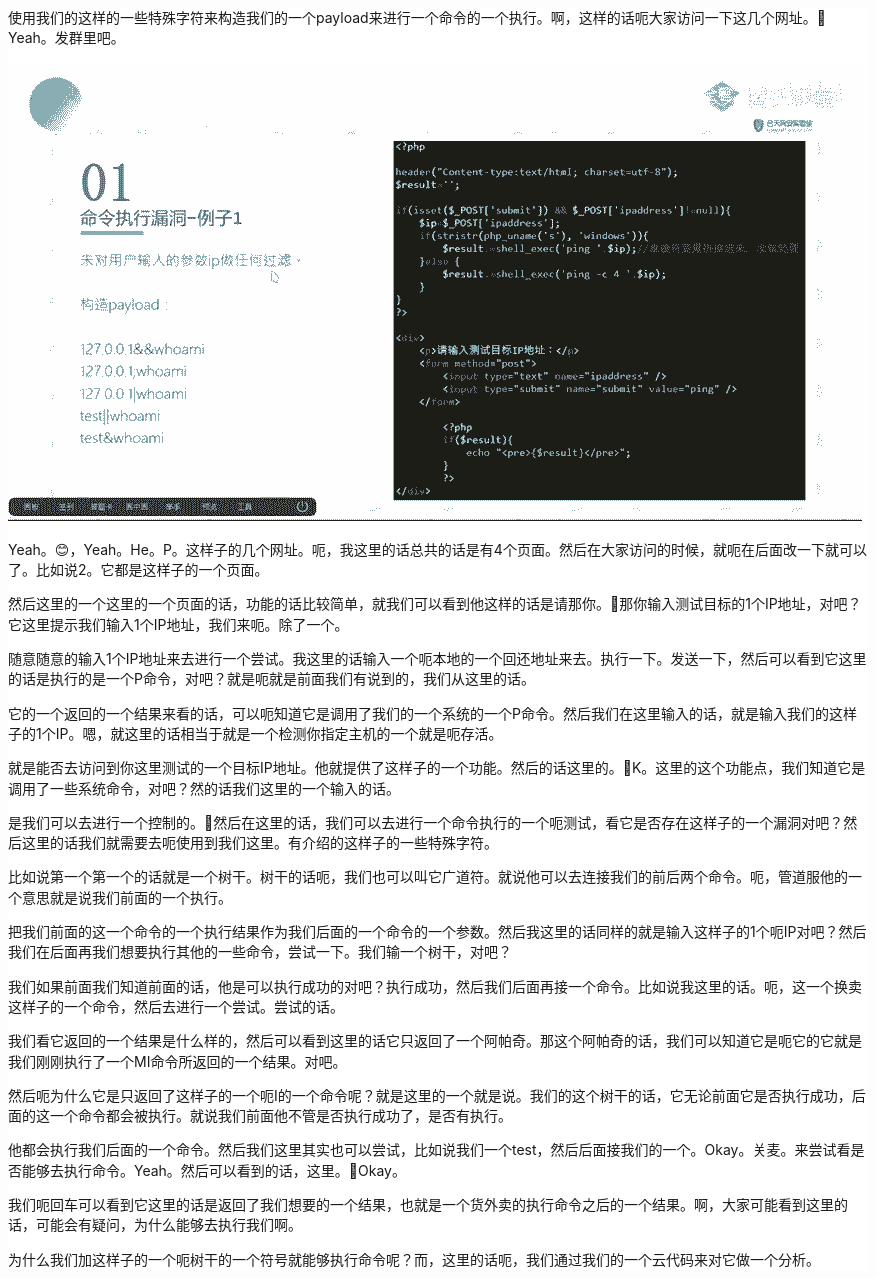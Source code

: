 使用我们的这样的一些特殊字符来构造我们的一个payload来进行一个命令的一个执行。啊，这样的话呃大家访问一下这几个网址。🤧Yeah。发群里吧。



![](img/7d184de72c6358ef5adcf3982ef88641_79.png)

Yeah。😊，Yeah。He。P。这样子的几个网址。呃，我这里的话总共的话是有4个页面。然后在大家访问的时候，就呃在后面改一下就可以了。比如说2。它都是这样子的一个页面。

然后这里的一个这里的一个页面的话，功能的话比较简单，就我们可以看到他这样的话是请那你。🤧那你输入测试目标的1个IP地址，对吧？它这里提示我们输入1个IP地址，我们来呃。除了一个。

随意随意的输入1个IP地址来去进行一个尝试。我这里的话输入一个呃本地的一个回还地址来去。执行一下。发送一下，然后可以看到它这里的话是执行的是一个P命令，对吧？就是呃就是前面我们有说到的，我们从这里的话。

它的一个返回的一个结果来看的话，可以呃知道它是调用了我们的一个系统的一个P命令。然后我们在这里输入的话，就是输入我们的这样子的1个IP。嗯，就这里的话相当于就是一个检测你指定主机的一个就是呃存活。

就是能否去访问到你这里测试的一个目标IP地址。他就提供了这样子的一个功能。然后的话这里的。🤧K。这里的这个功能点，我们知道它是调用了一些系统命令，对吧？然的话我们这里的一个输入的话。

是我们可以去进行一个控制的。🤧然后在这里的话，我们可以去进行一个命令执行的一个呃测试，看它是否存在这样子的一个漏洞对吧？然后这里的话我们就需要去呃使用到我们这里。有介绍的这样子的一些特殊字符。

比如说第一个第一个的话就是一个树干。树干的话呃，我们也可以叫它广道符。就说他可以去连接我们的前后两个命令。呃，管道服他的一个意思就是说我们前面的一个执行。

把我们前面的这一个命令的一个执行结果作为我们后面的一个命令的一个参数。然后我这里的话同样的就是输入这样子的1个呃IP对吧？然后我们在后面再我们想要执行其他的一些命令，尝试一下。我们输一个树干，对吧？

我们如果前面我们知道前面的话，他是可以执行成功的对吧？执行成功，然后我们后面再接一个命令。比如说我这里的话。呃，这一个换卖这样子的一个命令，然后去进行一个尝试。尝试的话。

我们看它返回的一个结果是什么样的，然后可以看到这里的话它只返回了一个阿帕奇。那这个阿帕奇的话，我们可以知道它是呃它的它就是我们刚刚执行了一个MI命令所返回的一个结果。对吧。

然后呃为什么它是只返回了这样子的一个呃I的一个命令呢？就是这里的一个就是说。我们的这个树干的话，它无论前面它是否执行成功，后面的这一个命令都会被执行。就说我们前面他不管是否执行成功了，是否有执行。

他都会执行我们后面的一个命令。然后我们这里其实也可以尝试，比如说我们一个test，然后后面接我们的一个。Okay。关麦。来尝试看是否能够去执行命令。Yeah。然后可以看到的话，这里。🤧Okay。

我们呃回车可以看到它这里的话是返回了我们想要的一个结果，也就是一个货外卖的执行命令之后的一个结果。啊，大家可能看到这里的话，可能会有疑问，为什么能够去执行我们啊。

为什么我们加这样子的一个呃树干的一个符号就能够执行命令呢？而，这里的话呃，我们通过我们的一个云代码来对它做一个分析。

